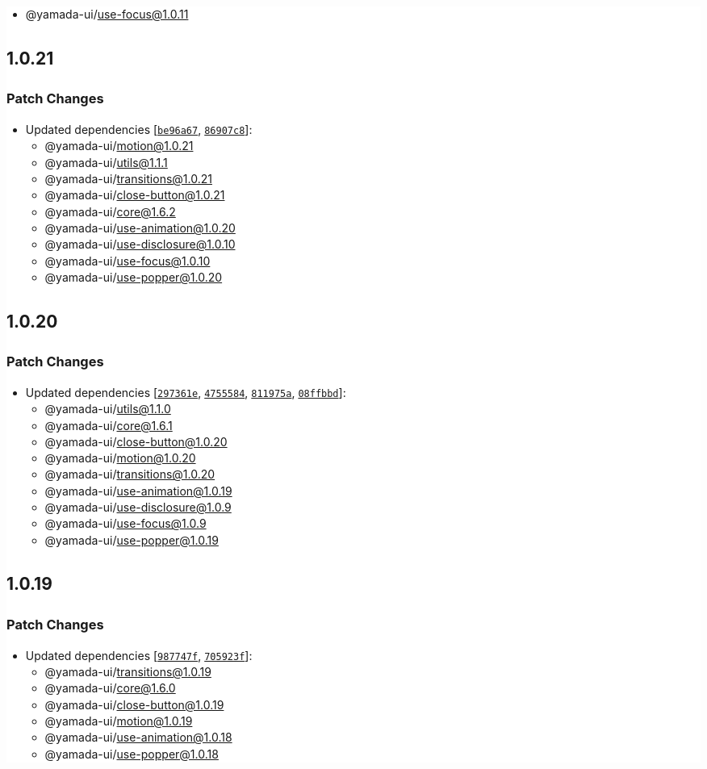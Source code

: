   - @yamada-ui/use-focus@1.0.11

## 1.0.21

### Patch Changes

- Updated dependencies [[`be96a67`](https://github.com/yamada-ui/yamada-ui/commit/be96a67f3924488275b26cc1bbf419b5c0a1131d), [`86907c8`](https://github.com/yamada-ui/yamada-ui/commit/86907c82f9d23fd1da8fc8d5eebeab063ef3cb89)]:
  - @yamada-ui/motion@1.0.21
  - @yamada-ui/utils@1.1.1
  - @yamada-ui/transitions@1.0.21
  - @yamada-ui/close-button@1.0.21
  - @yamada-ui/core@1.6.2
  - @yamada-ui/use-animation@1.0.20
  - @yamada-ui/use-disclosure@1.0.10
  - @yamada-ui/use-focus@1.0.10
  - @yamada-ui/use-popper@1.0.20

## 1.0.20

### Patch Changes

- Updated dependencies [[`297361e`](https://github.com/yamada-ui/yamada-ui/commit/297361ebfb08c2c15b59d3e561a859698e68c5a7), [`4755584`](https://github.com/yamada-ui/yamada-ui/commit/475558456e916eb22a90b49de514f9e0261f9bd8), [`811975a`](https://github.com/yamada-ui/yamada-ui/commit/811975a659cd8f28bcc36ca2ab25689d3fe7daca), [`08ffbbd`](https://github.com/yamada-ui/yamada-ui/commit/08ffbbde1fcf1ab5e5f313e21e34e39096685031)]:
  - @yamada-ui/utils@1.1.0
  - @yamada-ui/core@1.6.1
  - @yamada-ui/close-button@1.0.20
  - @yamada-ui/motion@1.0.20
  - @yamada-ui/transitions@1.0.20
  - @yamada-ui/use-animation@1.0.19
  - @yamada-ui/use-disclosure@1.0.9
  - @yamada-ui/use-focus@1.0.9
  - @yamada-ui/use-popper@1.0.19

## 1.0.19

### Patch Changes

- Updated dependencies [[`987747f`](https://github.com/yamada-ui/yamada-ui/commit/987747f956b51ce65557c5581a3725cd99e3fb16), [`705923f`](https://github.com/yamada-ui/yamada-ui/commit/705923f5e4225fede62a368122f0d4b214e6f38e)]:
  - @yamada-ui/transitions@1.0.19
  - @yamada-ui/core@1.6.0
  - @yamada-ui/close-button@1.0.19
  - @yamada-ui/motion@1.0.19
  - @yamada-ui/use-animation@1.0.18
  - @yamada-ui/use-popper@1.0.18
